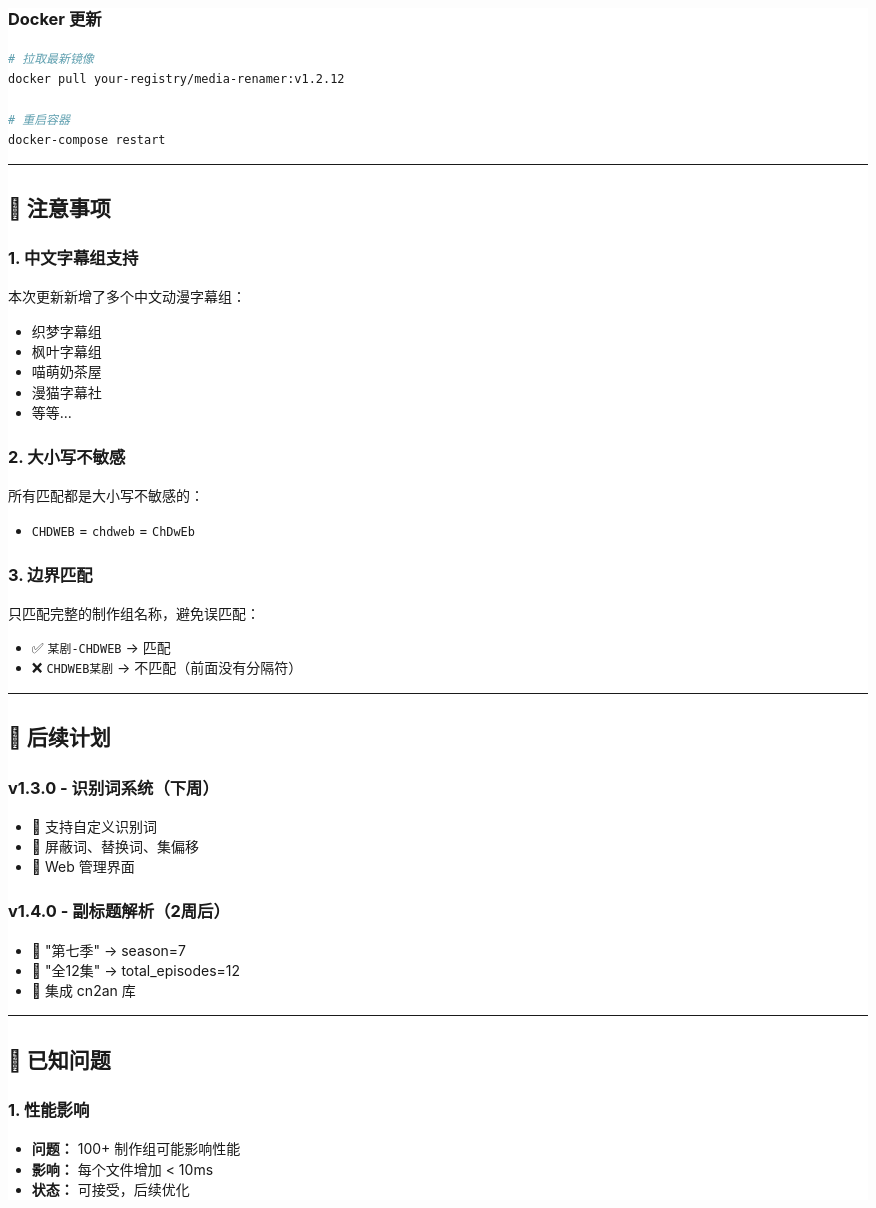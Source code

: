 ### Docker 更新
```bash
# 拉取最新镜像
docker pull your-registry/media-renamer:v1.2.12

# 重启容器
docker-compose restart
```

---

## 📝 注意事项

### 1. 中文字幕组支持
本次更新新增了多个中文动漫字幕组：
- 织梦字幕组
- 枫叶字幕组
- 喵萌奶茶屋
- 漫猫字幕社
- 等等...

### 2. 大小写不敏感
所有匹配都是大小写不敏感的：
- `CHDWEB` = `chdweb` = `ChDwEb`

### 3. 边界匹配
只匹配完整的制作组名称，避免误匹配：
- ✅ `某剧-CHDWEB` → 匹配
- ❌ `CHDWEB某剧` → 不匹配（前面没有分隔符）

---

## 🔄 后续计划

### v1.3.0 - 识别词系统（下周）
- 🔄 支持自定义识别词
- 🔄 屏蔽词、替换词、集偏移
- 🔄 Web 管理界面

### v1.4.0 - 副标题解析（2周后）
- 🔄 "第七季" → season=7
- 🔄 "全12集" → total_episodes=12
- 🔄 集成 cn2an 库

---

## 🐛 已知问题

### 1. 性能影响
- **问题：** 100+ 制作组可能影响性能
- **影响：** 每个文件增加 < 10ms
- **状态：** 可接受，后续优化
